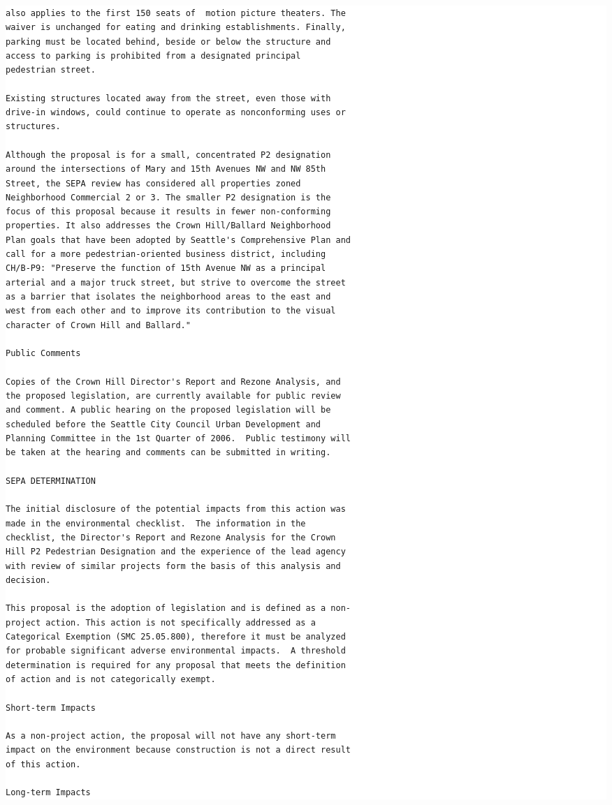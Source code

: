     also applies to the first 150 seats of  motion picture theaters. The  
    waiver is unchanged for eating and drinking establishments. Finally,  
    parking must be located behind, beside or below the structure and  
    access to parking is prohibited from a designated principal  
    pedestrian street.  
  
    Existing structures located away from the street, even those with  
    drive-in windows, could continue to operate as nonconforming uses or  
    structures.  
  
    Although the proposal is for a small, concentrated P2 designation  
    around the intersections of Mary and 15th Avenues NW and NW 85th  
    Street, the SEPA review has considered all properties zoned  
    Neighborhood Commercial 2 or 3. The smaller P2 designation is the  
    focus of this proposal because it results in fewer non-conforming  
    properties. It also addresses the Crown Hill/Ballard Neighborhood  
    Plan goals that have been adopted by Seattle's Comprehensive Plan and  
    call for a more pedestrian-oriented business district, including  
    CH/B-P9: "Preserve the function of 15th Avenue NW as a principal  
    arterial and a major truck street, but strive to overcome the street  
    as a barrier that isolates the neighborhood areas to the east and  
    west from each other and to improve its contribution to the visual  
    character of Crown Hill and Ballard."  
  
    Public Comments  
  
    Copies of the Crown Hill Director's Report and Rezone Analysis, and  
    the proposed legislation, are currently available for public review  
    and comment. A public hearing on the proposed legislation will be  
    scheduled before the Seattle City Council Urban Development and  
    Planning Committee in the 1st Quarter of 2006.  Public testimony will  
    be taken at the hearing and comments can be submitted in writing.  
  
    SEPA DETERMINATION  
  
    The initial disclosure of the potential impacts from this action was  
    made in the environmental checklist.  The information in the  
    checklist, the Director's Report and Rezone Analysis for the Crown  
    Hill P2 Pedestrian Designation and the experience of the lead agency  
    with review of similar projects form the basis of this analysis and  
    decision.  
  
    This proposal is the adoption of legislation and is defined as a non-  
    project action. This action is not specifically addressed as a  
    Categorical Exemption (SMC 25.05.800), therefore it must be analyzed  
    for probable significant adverse environmental impacts.  A threshold  
    determination is required for any proposal that meets the definition  
    of action and is not categorically exempt.  
  
    Short-term Impacts  
  
    As a non-project action, the proposal will not have any short-term  
    impact on the environment because construction is not a direct result  
    of this action.  
  
    Long-term Impacts  
  